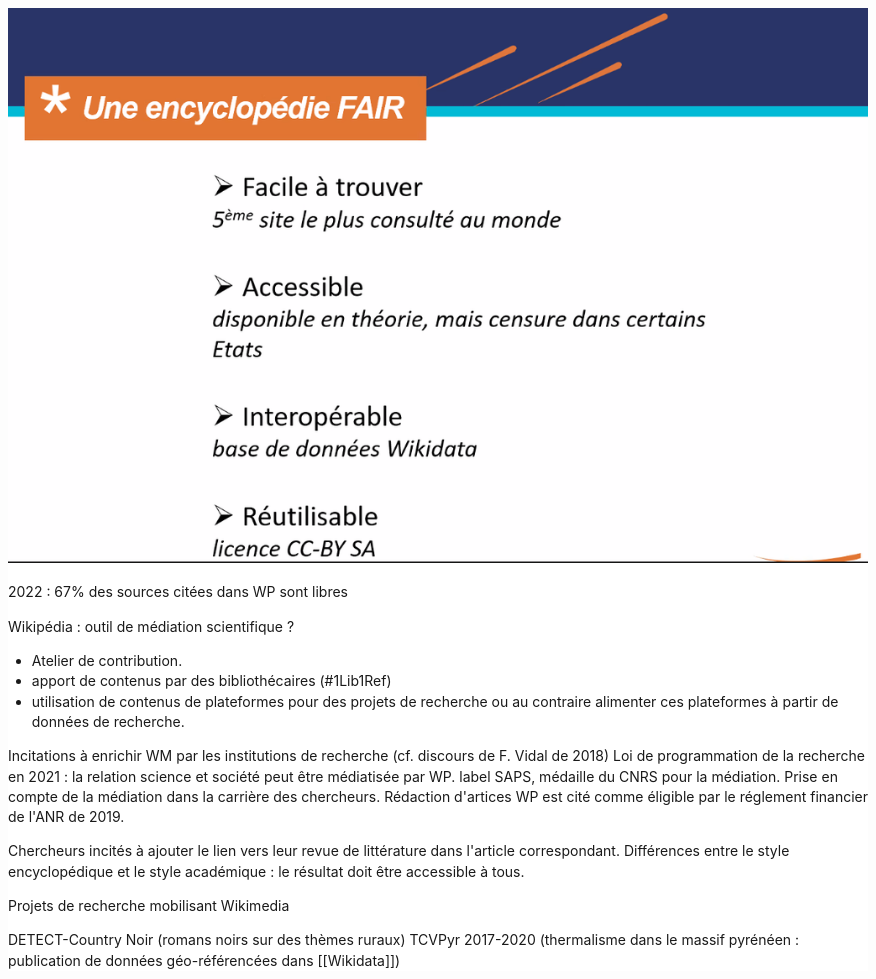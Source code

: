 ![](images/FAIR_wikipedia.PNG)


2022 : 67% des sources citées dans WP sont libres

Wikipédia : outil de médiation scientifique ?

- Atelier de contribution. 
- apport de contenus par des bibliothécaires (#1Lib1Ref)
- utilisation de contenus de plateformes pour des projets de recherche ou au contraire alimenter ces plateformes à partir de données de recherche.

Incitations à enrichir WM par les institutions de recherche (cf. discours de F. Vidal de 2018)
Loi de programmation de la recherche en 2021 : la relation science et société peut être médiatisée par WP. 
label SAPS, médaille du CNRS pour la médiation. 
Prise en compte de la médiation dans la carrière des chercheurs. 
Rédaction d'artices WP est cité comme éligible par le réglement financier de l'ANR de 2019. 

Chercheurs incités à ajouter le lien vers leur revue de littérature dans l'article correspondant. 
Différences entre le style encyclopédique et le style académique : le résultat doit être accessible à tous. 

Projets de recherche mobilisant Wikimedia

DETECT-Country Noir (romans noirs sur des thèmes ruraux)
TCVPyr 2017-2020 (thermalisme dans le massif pyrénéen : publication de données géo-référencées dans [[Wikidata]])
